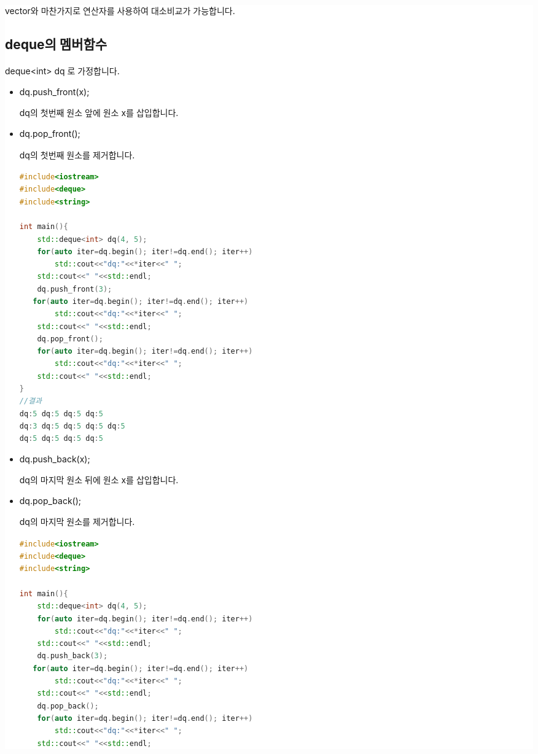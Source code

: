   

vector와 마찬가지로 연산자를 사용하여 대소비교가 가능합니다.

## deque의 멤버함수

deque<int\> dq 로 가정합니다.

- dq.push_front(x);

  dq의 첫번째 원소 앞에 원소 x를 삽입합니다.

  

- dq.pop_front();

  dq의 첫번째 원소를 제거합니다.

  ```cpp
  #include<iostream>
  #include<deque>
  #include<string>
  
  int main(){
      std::deque<int> dq(4, 5);
      for(auto iter=dq.begin(); iter!=dq.end(); iter++)
          std::cout<<"dq:"<<*iter<<" ";
      std::cout<<" "<<std::endl;
      dq.push_front(3);
     for(auto iter=dq.begin(); iter!=dq.end(); iter++)
          std::cout<<"dq:"<<*iter<<" ";
      std::cout<<" "<<std::endl;
      dq.pop_front();
      for(auto iter=dq.begin(); iter!=dq.end(); iter++)
          std::cout<<"dq:"<<*iter<<" ";
      std::cout<<" "<<std::endl;
  }
  //결과
  dq:5 dq:5 dq:5 dq:5  
  dq:3 dq:5 dq:5 dq:5 dq:5  
  dq:5 dq:5 dq:5 dq:5  
  ```

  

- dq.push_back(x);

  dq의 마지막 원소 뒤에 원소 x를 삽입합니다.

- dq.pop_back();

  dq의 마지막 원소를 제거합니다.

  ```cpp
  #include<iostream>
  #include<deque>
  #include<string>
  
  int main(){
      std::deque<int> dq(4, 5);
      for(auto iter=dq.begin(); iter!=dq.end(); iter++)
          std::cout<<"dq:"<<*iter<<" ";
      std::cout<<" "<<std::endl;
      dq.push_back(3);
     for(auto iter=dq.begin(); iter!=dq.end(); iter++)
          std::cout<<"dq:"<<*iter<<" ";
      std::cout<<" "<<std::endl;
      dq.pop_back();
      for(auto iter=dq.begin(); iter!=dq.end(); iter++)
          std::cout<<"dq:"<<*iter<<" ";
      std::cout<<" "<<std::endl;
  ```